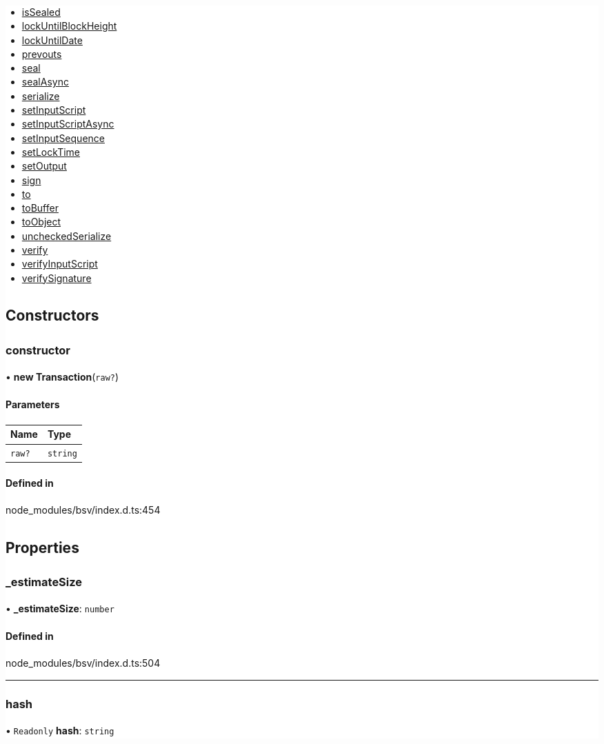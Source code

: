 - [isSealed](bsv.Transaction-1.md#issealed)
- [lockUntilBlockHeight](bsv.Transaction-1.md#lockuntilblockheight)
- [lockUntilDate](bsv.Transaction-1.md#lockuntildate)
- [prevouts](bsv.Transaction-1.md#prevouts)
- [seal](bsv.Transaction-1.md#seal)
- [sealAsync](bsv.Transaction-1.md#sealasync)
- [serialize](bsv.Transaction-1.md#serialize)
- [setInputScript](bsv.Transaction-1.md#setinputscript)
- [setInputScriptAsync](bsv.Transaction-1.md#setinputscriptasync)
- [setInputSequence](bsv.Transaction-1.md#setinputsequence)
- [setLockTime](bsv.Transaction-1.md#setlocktime)
- [setOutput](bsv.Transaction-1.md#setoutput)
- [sign](bsv.Transaction-1.md#sign)
- [to](bsv.Transaction-1.md#to)
- [toBuffer](bsv.Transaction-1.md#tobuffer)
- [toObject](bsv.Transaction-1.md#toobject)
- [uncheckedSerialize](bsv.Transaction-1.md#uncheckedserialize)
- [verify](bsv.Transaction-1.md#verify)
- [verifyInputScript](bsv.Transaction-1.md#verifyinputscript)
- [verifySignature](bsv.Transaction-1.md#verifysignature)

## Constructors

### constructor

• **new Transaction**(`raw?`)

#### Parameters

| Name | Type |
| :------ | :------ |
| `raw?` | `string` |

#### Defined in

node_modules/bsv/index.d.ts:454

## Properties

### \_estimateSize

• **\_estimateSize**: `number`

#### Defined in

node_modules/bsv/index.d.ts:504

___

### hash

• `Readonly` **hash**: `string`
